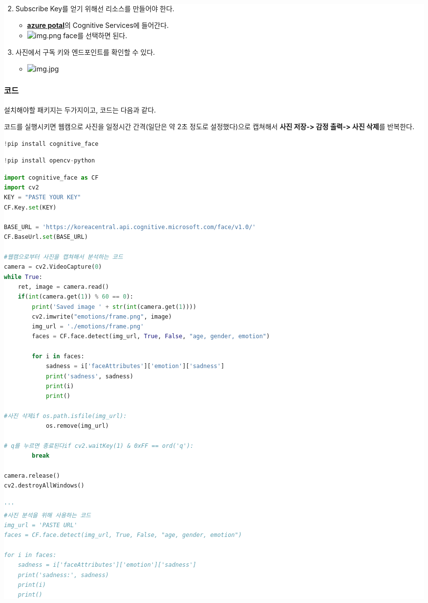 2. Subscribe Key를 얻기 위해선 리소스를 만들어야 한다.

   - [**azure potal**](https://portal.azure.com/#home)의 Cognitive Services에 들어간다.
   - ![img.png](./2.png) face를 선택하면 된다.

3. 사진에서 구독 키와 엔드포인트를 확인할 수 있다.
   - ![img.jpg](./3.jpeg)

### 코드

설치해야할 패키지는 두가지이고, 코드는 다음과 같다.

코드를 실행시키면 웹캠으로 사진을 일정시간 간격(일단은 약 2초 정도로 설정했다)으로 캡쳐해서 **사진 저장-> 감정 출력-> 사진 삭제**를 반복한다.

```python
!pip install cognitive_face
```

```python
!pip install opencv-python
```

```python
import cognitive_face as CF
import cv2
KEY = "PASTE YOUR KEY"
CF.Key.set(KEY)

BASE_URL = 'https://koreacentral.api.cognitive.microsoft.com/face/v1.0/'
CF.BaseUrl.set(BASE_URL)

#웹캠으로부터 사진을 캡쳐해서 분석하는 코드
camera = cv2.VideoCapture(0)
while True:
    ret, image = camera.read()
    if(int(camera.get(1)) % 60 == 0):
        print('Saved image ' + str(int(camera.get(1))))
        cv2.imwrite("emotions/frame.png", image)
        img_url = './emotions/frame.png'
        faces = CF.face.detect(img_url, True, False, "age, gender, emotion")

        for i in faces:
            sadness = i['faceAttributes']['emotion']['sadness']
            print('sadness', sadness)
            print(i)
            print()

#사진 삭제if os.path.isfile(img_url):
        	os.remove(img_url)

# q를 누르면 종료된다if cv2.waitKey(1) & 0xFF == ord('q'):
        break

camera.release()
cv2.destroyAllWindows()

'''
#사진 분석을 위해 사용하는 코드
img_url = 'PASTE URL'
faces = CF.face.detect(img_url, True, False, "age, gender, emotion")

for i in faces:
    sadness = i['faceAttributes']['emotion']['sadness']
    print('sadness:', sadness)
    print(i)
    print()

```